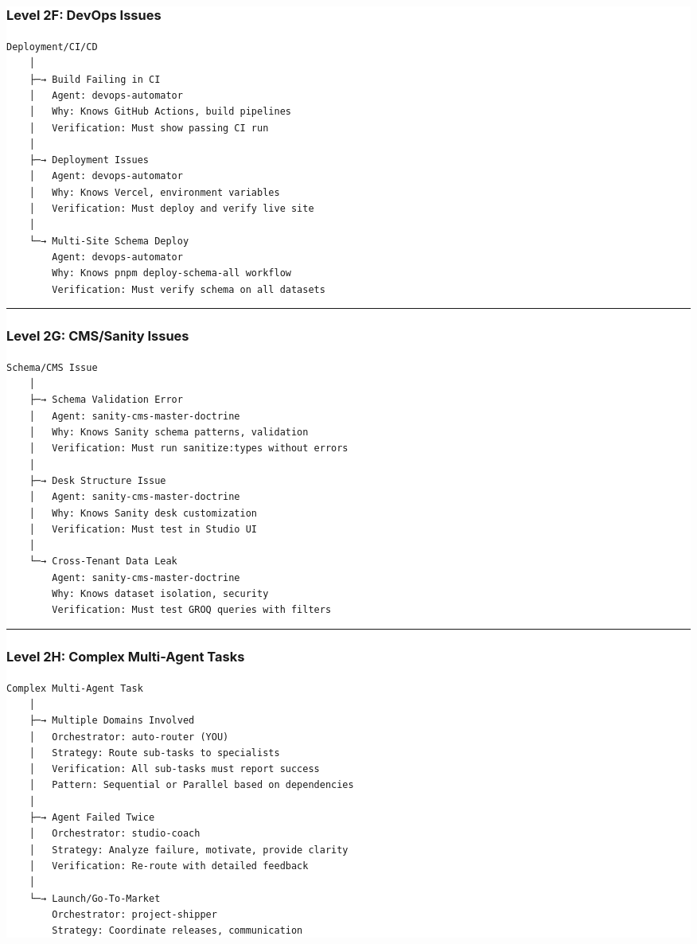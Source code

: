 
### Level 2F: DevOps Issues

```
Deployment/CI/CD
    │
    ├─→ Build Failing in CI
    │   Agent: devops-automator
    │   Why: Knows GitHub Actions, build pipelines
    │   Verification: Must show passing CI run
    │
    ├─→ Deployment Issues
    │   Agent: devops-automator
    │   Why: Knows Vercel, environment variables
    │   Verification: Must deploy and verify live site
    │
    └─→ Multi-Site Schema Deploy
        Agent: devops-automator
        Why: Knows pnpm deploy-schema-all workflow
        Verification: Must verify schema on all datasets
```

---

### Level 2G: CMS/Sanity Issues

```
Schema/CMS Issue
    │
    ├─→ Schema Validation Error
    │   Agent: sanity-cms-master-doctrine
    │   Why: Knows Sanity schema patterns, validation
    │   Verification: Must run sanitize:types without errors
    │
    ├─→ Desk Structure Issue
    │   Agent: sanity-cms-master-doctrine
    │   Why: Knows Sanity desk customization
    │   Verification: Must test in Studio UI
    │
    └─→ Cross-Tenant Data Leak
        Agent: sanity-cms-master-doctrine
        Why: Knows dataset isolation, security
        Verification: Must test GROQ queries with filters
```

---

### Level 2H: Complex Multi-Agent Tasks

```
Complex Multi-Agent Task
    │
    ├─→ Multiple Domains Involved
    │   Orchestrator: auto-router (YOU)
    │   Strategy: Route sub-tasks to specialists
    │   Verification: All sub-tasks must report success
    │   Pattern: Sequential or Parallel based on dependencies
    │
    ├─→ Agent Failed Twice
    │   Orchestrator: studio-coach
    │   Strategy: Analyze failure, motivate, provide clarity
    │   Verification: Re-route with detailed feedback
    │
    └─→ Launch/Go-To-Market
        Orchestrator: project-shipper
        Strategy: Coordinate releases, communication
```